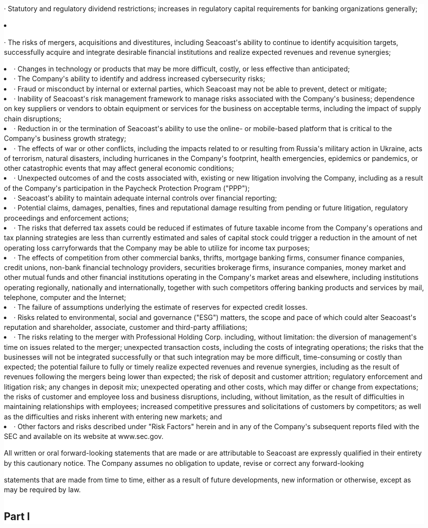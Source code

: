 <p>· Statutory and regulatory dividend restrictions; increases in regulatory capital requirements for banking organizations generally;</p>
</li>
<li>
<p>· The risks of mergers, acquisitions and divestitures, including Seacoast's ability to continue to identify acquisition targets, successfully acquire and integrate desirable financial institutions and realize expected revenues and revenue synergies;</p>
</li>
<li>· Changes in technology or products that may be more difficult, costly, or less effective than anticipated;</li>
<li>· The Company's ability to identify and address increased cybersecurity risks;</li>
<li>· Fraud or misconduct by internal or external parties, which Seacoast may not be able to prevent, detect or mitigate;</li>
<li>· Inability of Seacoast's risk management framework to manage risks associated with the Company's business; dependence on key suppliers or vendors to obtain equipment or services for the business on acceptable terms, including the impact of supply chain disruptions;</li>
<li>· Reduction in or the termination of Seacoast's ability to use the online- or mobile-based platform that is critical to the Company's business growth strategy;</li>
<li>· The effects of war or other conflicts, including the impacts related to or resulting from Russia's military action in Ukraine, acts of terrorism, natural disasters, including hurricanes in the Company's footprint, health emergencies, epidemics or pandemics, or other catastrophic events that may affect general economic conditions;</li>
<li>· Unexpected outcomes of and the costs associated with, existing or new litigation involving the Company, including as a result of the Company's participation in the Paycheck Protection Program ("PPP");</li>
<li>· Seacoast's ability to maintain adequate internal controls over financial reporting;</li>
<li>· Potential claims, damages, penalties, fines and reputational damage resulting from pending or future litigation, regulatory proceedings and enforcement actions;</li>
<li>· The risks that deferred tax assets could be reduced if estimates of future taxable income from the Company's operations and tax planning strategies are less than currently estimated and sales of capital stock could trigger a reduction in the amount of net operating loss carryforwards that the Company may be able to utilize for income tax purposes;</li>
<li>· The effects of competition from other commercial banks, thrifts, mortgage banking firms, consumer finance companies, credit unions, non-bank financial technology providers, securities brokerage firms, insurance companies, money market and other mutual funds and other financial institutions operating in the Company's market areas and elsewhere, including institutions operating regionally, nationally and internationally, together with such competitors offering banking products and services by mail, telephone, computer and the Internet;</li>
<li>· The failure of assumptions underlying the estimate of reserves for expected credit losses.</li>
<li>· Risks related to environmental, social and governance ("ESG") matters, the scope and pace of which could alter Seacoast's reputation and shareholder, associate, customer and third-party affiliations;</li>
<li>· The risks relating to the merger with Professional Holding Corp. including, without limitation: the diversion of management's time on issues related to the merger; unexpected transaction costs, including the costs of integrating operations; the risks that the businesses will not be integrated successfully or that such integration may be more difficult, time-consuming or costly than expected; the potential failure to fully or timely realize expected revenues and revenue synergies, including as the result of revenues following the mergers being lower than expected; the risk of deposit and customer attrition; regulatory enforcement and litigation risk; any changes in deposit mix; unexpected operating and other costs, which may differ or change from expectations; the risks of customer and employee loss and business disruptions, including, without limitation, as the result of difficulties in maintaining relationships with employees; increased competitive pressures and solicitations of customers by competitors; as well as the difficulties and risks inherent with entering new markets; and</li>
<li>· Other factors and risks described under "Risk Factors" herein and in any of the Company's subsequent reports filed with the SEC and available on its website at www.sec.gov.</li>
</ul>
<p>All written or oral forward-looking statements that are made or are attributable to Seacoast are expressly qualified in their entirety by this cautionary notice. The Company assumes no obligation to update, revise or correct any forward-looking</p>
<p>statements that are made from time to time, either as a result of future developments, new information or otherwise, except as may be required by law.</p>
<h2>Part I</h2>